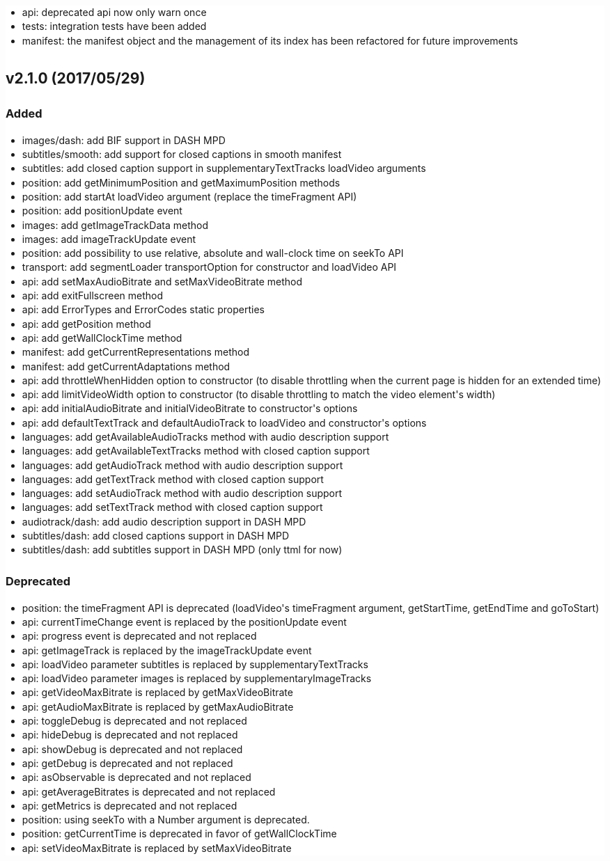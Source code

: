   - api: deprecated api now only warn once
  - tests: integration tests have been added
  - manifest: the manifest object and the management of its index has been refactored for future improvements


## v2.1.0 (2017/05/29)

### Added

- images/dash: add BIF support in DASH MPD
- subtitles/smooth: add support for closed captions in smooth manifest
- subtitles: add closed caption support in supplementaryTextTracks loadVideo arguments
- position: add getMinimumPosition and getMaximumPosition methods
- position: add startAt loadVideo argument (replace the timeFragment API)
- position: add positionUpdate event
- images: add getImageTrackData method
- images: add imageTrackUpdate event
- position: add possibility to use relative, absolute and wall-clock time on seekTo API
- transport: add segmentLoader transportOption for constructor and loadVideo API
- api: add setMaxAudioBitrate and setMaxVideoBitrate method
- api: add exitFullscreen method
- api: add ErrorTypes and ErrorCodes static properties
- api: add getPosition method
- api: add getWallClockTime method
- manifest: add getCurrentRepresentations method
- manifest: add getCurrentAdaptations method
- api: add throttleWhenHidden option to constructor (to disable throttling when the current page is hidden for an extended time)
- api: add limitVideoWidth option to constructor (to disable throttling to match the video element's width)
- api: add initialAudioBitrate and initialVideoBitrate to constructor's options
- api: add defaultTextTrack and defaultAudioTrack  to loadVideo and constructor's options
- languages: add getAvailableAudioTracks method with audio description support
- languages: add getAvailableTextTracks method with closed caption support
- languages: add getAudioTrack method with audio description support
- languages: add getTextTrack method with closed caption support
- languages: add setAudioTrack method with audio description support
- languages: add setTextTrack method with closed caption support
- audiotrack/dash: add audio description support in DASH MPD
- subtitles/dash: add closed captions support in DASH MPD
- subtitles/dash: add subtitles support in DASH MPD (only ttml for now)

### Deprecated

- position: the timeFragment API is deprecated (loadVideo's timeFragment argument, getStartTime, getEndTime and goToStart)
- api: currentTimeChange event is replaced by the positionUpdate event
- api: progress event is deprecated and not replaced
- api: getImageTrack is replaced by the imageTrackUpdate event
- api: loadVideo parameter subtitles is replaced by supplementaryTextTracks
- api: loadVideo parameter images is replaced by supplementaryImageTracks
- api: getVideoMaxBitrate is replaced by getMaxVideoBitrate
- api: getAudioMaxBitrate is replaced by getMaxAudioBitrate
- api: toggleDebug is deprecated and not replaced
- api: hideDebug is deprecated and not replaced
- api: showDebug is deprecated and not replaced
- api: getDebug is deprecated and not replaced
- api: asObservable is deprecated and not replaced
- api: getAverageBitrates is deprecated and not replaced
- api: getMetrics is deprecated and not replaced
- position: using seekTo with a Number argument is deprecated.
- position: getCurrentTime is deprecated in favor of getWallClockTime
- api: setVideoMaxBitrate is replaced by setMaxVideoBitrate